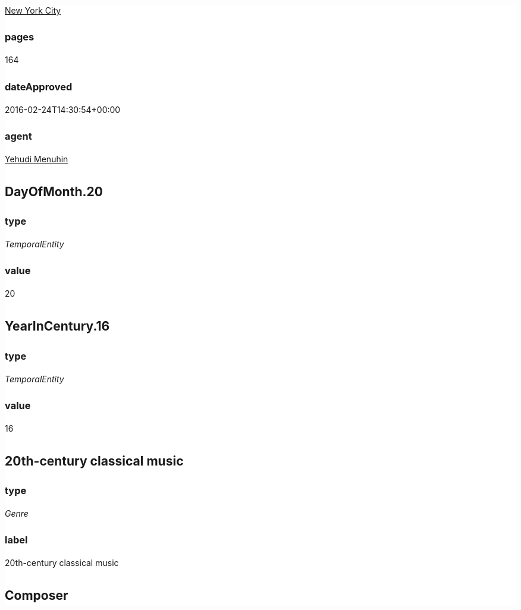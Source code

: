 
[New York City](#New-York-City)

### pages


164

### dateApproved


2016-02-24T14:30:54+00:00

### agent


[Yehudi Menuhin](#Yehudi-Menuhin)

## DayOfMonth.20

### type


*TemporalEntity*

### value


20

## YearInCentury.16

### type


*TemporalEntity*

### value


16

## 20th-century classical music

### type


*Genre*

### label


20th-century classical music

## Composer
